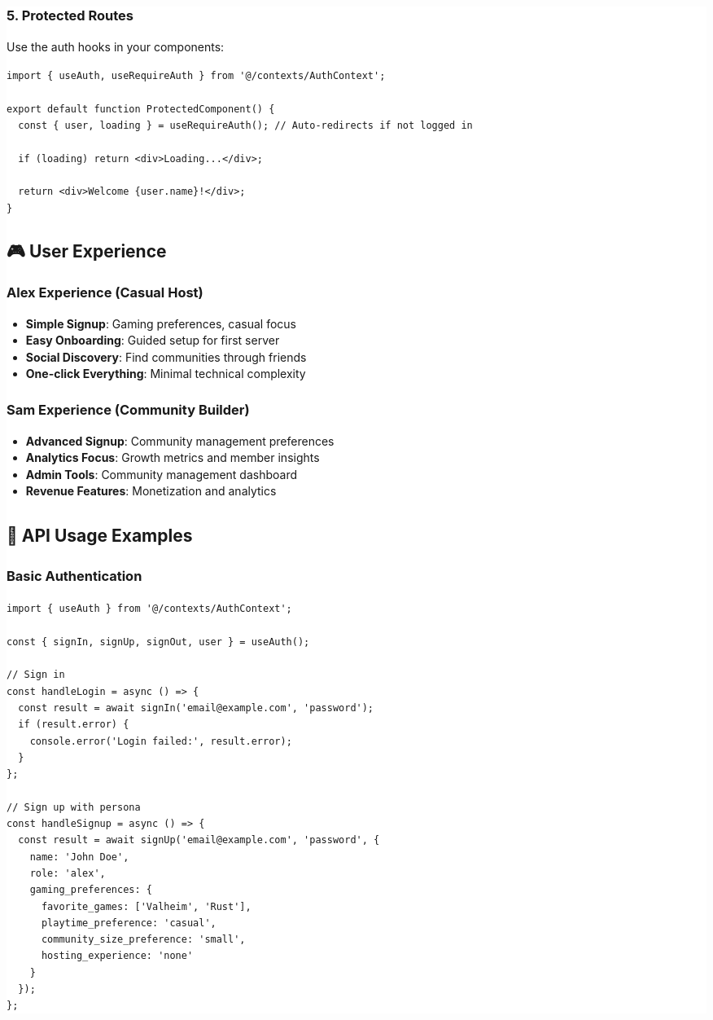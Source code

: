 ### **5. Protected Routes**

Use the auth hooks in your components:

```tsx
import { useAuth, useRequireAuth } from '@/contexts/AuthContext';

export default function ProtectedComponent() {
  const { user, loading } = useRequireAuth(); // Auto-redirects if not logged in
  
  if (loading) return <div>Loading...</div>;
  
  return <div>Welcome {user.name}!</div>;
}
```

## 🎮 User Experience

### **Alex Experience (Casual Host)**
- **Simple Signup**: Gaming preferences, casual focus
- **Easy Onboarding**: Guided setup for first server
- **Social Discovery**: Find communities through friends
- **One-click Everything**: Minimal technical complexity

### **Sam Experience (Community Builder)**
- **Advanced Signup**: Community management preferences
- **Analytics Focus**: Growth metrics and member insights
- **Admin Tools**: Community management dashboard
- **Revenue Features**: Monetization and analytics

## 🔧 API Usage Examples

### **Basic Authentication**
```tsx
import { useAuth } from '@/contexts/AuthContext';

const { signIn, signUp, signOut, user } = useAuth();

// Sign in
const handleLogin = async () => {
  const result = await signIn('email@example.com', 'password');
  if (result.error) {
    console.error('Login failed:', result.error);
  }
};

// Sign up with persona
const handleSignup = async () => {
  const result = await signUp('email@example.com', 'password', {
    name: 'John Doe',
    role: 'alex',
    gaming_preferences: {
      favorite_games: ['Valheim', 'Rust'],
      playtime_preference: 'casual',
      community_size_preference: 'small',
      hosting_experience: 'none'
    }
  });
};
```
